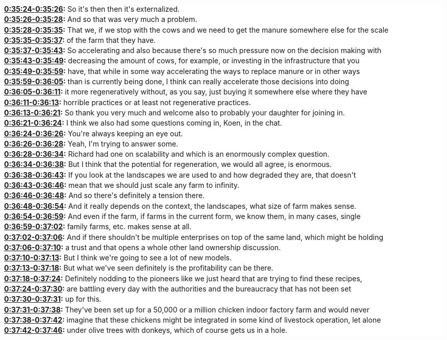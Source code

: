 **[0:35:24-0:35:26](https://investinginregenerativeagriculture.com#t=0:35:24):**  So it's then then it's externalized.  
**[0:35:26-0:35:28](https://investinginregenerativeagriculture.com#t=0:35:26):**  And so that was very much a problem.  
**[0:35:28-0:35:35](https://investinginregenerativeagriculture.com#t=0:35:28):**  That we, if we stop with the cows and we need to get the manure somewhere else for the scale  
**[0:35:35-0:35:37](https://investinginregenerativeagriculture.com#t=0:35:35):**  of the farm that they have.  
**[0:35:37-0:35:43](https://investinginregenerativeagriculture.com#t=0:35:37):**  So accelerating and also because there's so much pressure now on the decision making with  
**[0:35:43-0:35:49](https://investinginregenerativeagriculture.com#t=0:35:43):**  decreasing the amount of cows, for example, or investing in the infrastructure that you  
**[0:35:49-0:35:59](https://investinginregenerativeagriculture.com#t=0:35:49):**  have, that while in some way accelerating the ways to replace manure or in other ways  
**[0:35:59-0:36:05](https://investinginregenerativeagriculture.com#t=0:35:59):**  than is currently being done, I think can really accelerate those decisions into doing  
**[0:36:05-0:36:11](https://investinginregenerativeagriculture.com#t=0:36:05):**  it more regeneratively without, as you say, just buying it somewhere else where they have  
**[0:36:11-0:36:13](https://investinginregenerativeagriculture.com#t=0:36:11):**  horrible practices or at least not regenerative practices.  
**[0:36:13-0:36:21](https://investinginregenerativeagriculture.com#t=0:36:13):**  So thank you very much and welcome also to probably your daughter for joining in.  
**[0:36:21-0:36:24](https://investinginregenerativeagriculture.com#t=0:36:21):**  I think we also had some questions coming in, Koen, in the chat.  
**[0:36:24-0:36:26](https://investinginregenerativeagriculture.com#t=0:36:24):**  You're always keeping an eye out.  
**[0:36:26-0:36:28](https://investinginregenerativeagriculture.com#t=0:36:26):**  Yeah, I'm trying to answer some.  
**[0:36:28-0:36:34](https://investinginregenerativeagriculture.com#t=0:36:28):**  Richard had one on scalability and which is an enormously complex question.  
**[0:36:34-0:36:38](https://investinginregenerativeagriculture.com#t=0:36:34):**  But I think that the potential for regeneration, we would all agree, is enormous.  
**[0:36:38-0:36:43](https://investinginregenerativeagriculture.com#t=0:36:38):**  If you look at the landscapes we are used to and how degraded they are, that doesn't  
**[0:36:43-0:36:46](https://investinginregenerativeagriculture.com#t=0:36:43):**  mean that we should just scale any farm to infinity.  
**[0:36:46-0:36:48](https://investinginregenerativeagriculture.com#t=0:36:46):**  And so there's definitely a tension there.  
**[0:36:48-0:36:54](https://investinginregenerativeagriculture.com#t=0:36:48):**  And it really depends on the context, the landscapes, what size of farm makes sense.  
**[0:36:54-0:36:59](https://investinginregenerativeagriculture.com#t=0:36:54):**  And even if the farm, if farms in the current form, we know them, in many cases, single  
**[0:36:59-0:37:02](https://investinginregenerativeagriculture.com#t=0:36:59):**  family farms, etc. makes sense at all.  
**[0:37:02-0:37:06](https://investinginregenerativeagriculture.com#t=0:37:02):**  And if there shouldn't be multiple enterprises on top of the same land, which might be holding  
**[0:37:06-0:37:10](https://investinginregenerativeagriculture.com#t=0:37:06):**  a trust and that opens a whole other land ownership discussion.  
**[0:37:10-0:37:13](https://investinginregenerativeagriculture.com#t=0:37:10):**  But I think we're going to see a lot of new models.  
**[0:37:13-0:37:18](https://investinginregenerativeagriculture.com#t=0:37:13):**  But what we've seen definitely is the profitability can be there.  
**[0:37:18-0:37:24](https://investinginregenerativeagriculture.com#t=0:37:18):**  Definitely nodding to the pioneers like we just heard that are trying to find these recipes,  
**[0:37:24-0:37:30](https://investinginregenerativeagriculture.com#t=0:37:24):**  are battling every day with the authorities and the bureaucracy that has not been set  
**[0:37:30-0:37:31](https://investinginregenerativeagriculture.com#t=0:37:30):**  up for this.  
**[0:37:31-0:37:38](https://investinginregenerativeagriculture.com#t=0:37:31):**  They've been set up for a 50,000 or a million chicken indoor factory farm and would never  
**[0:37:38-0:37:42](https://investinginregenerativeagriculture.com#t=0:37:38):**  imagine that these chickens might be integrated in some kind of livestock operation, let alone  
**[0:37:42-0:37:46](https://investinginregenerativeagriculture.com#t=0:37:42):**  under olive trees with donkeys, which of course gets us in a hole.  